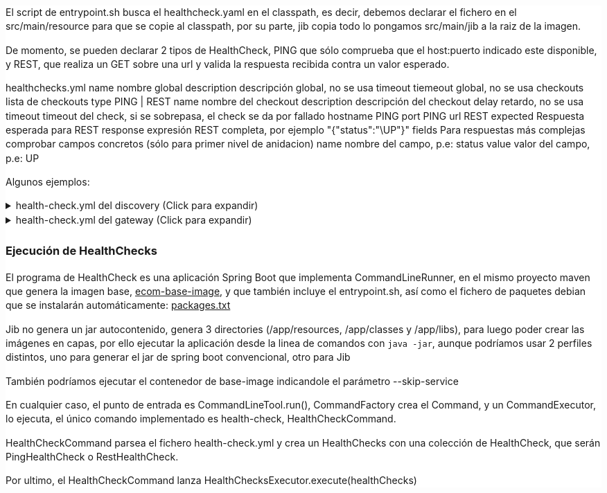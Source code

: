 El script de entrypoint.sh busca el healthcheck.yaml en el classpath, es decir, debemos declarar el fichero en el src/main/resource para que se copie al classpath, por su parte, jib copia todo lo pongamos src/main/jib a la raiz de la imagen.

De momento, se pueden declarar 2 tipos de HealthCheck, PING que sólo comprueba que el host:puerto indicado este disponible, y REST, que realiza un GET sobre una url y valida la respuesta recibida contra un valor esperado.

healthchecks.yml
name              nombre global
description       descripción global, no se usa
timeout           tiemeout global, no se usa
checkouts         lista de checkouts
  type            PING | REST
  name            nombre del checkout 
  description     descripción del checkout
  delay           retardo, no se usa
  timeout         timeout del check, si se sobrepasa, el check se da por fallado
  hostname        PING
  port            PING
  url             REST
  expected        Respuesta esperada para REST
    response      expresión REST completa, por ejemplo "{\"status\":"\UP\"}"
    fields        Para respuestas más complejas comprobar campos concretos (sólo para primer nivel de anidacion)
      name        nombre del campo, p.e: status
      value       valor del campo, p.e: UP

Algunos ejemplos: 

<details><summary>health-check.yml del discovery (Click para expandir)</summary></details>

<details><summary>health-check.yml del gateway (Click para expandir)</summary></details>

### Ejecución de HealthChecks

El programa de HealthCheck es una aplicación Spring Boot que implementa CommandLineRunner, en el mismo proyecto maven que genera la imagen base, [ecom-base-image](https://github.com/juancpaz/ecom/tree/master/ecom-base-image), y que también incluye el entrypoint.sh, así como el fichero de paquetes debian que se instalarán automáticamente: [packages.txt](https://github.com/juancpaz/ecom/blob/master/ecom-base-image/src/main/jib/packages.txt)

Jib no genera un jar autocontenido, genera 3 directories (/app/resources, /app/classes y /app/libs), para luego poder crear las imágenes en capas, por ello ejecutar la aplicación desde la linea de comandos con `java -jar`, aunque podríamos usar 2 perfiles distintos, uno para generar el jar de spring boot convencional, otro para Jib

También podríamos ejecutar el contenedor de base-image indicandole el parámetro --skip-service

En cualquier caso, el punto de entrada es CommandLineTool.run(), CommandFactory crea el Command, y un CommandExecutor, lo ejecuta, el único comando implementado es health-check, HealthCheckCommand.

HealthCheckCommand parsea el fichero health-check.yml y crea un HealthChecks con una colección de HealthCheck, que serán PingHealthCheck o RestHealthCheck.

Por ultimo, el HealthCheckCommand lanza HealthChecksExecutor.execute(healthChecks)
